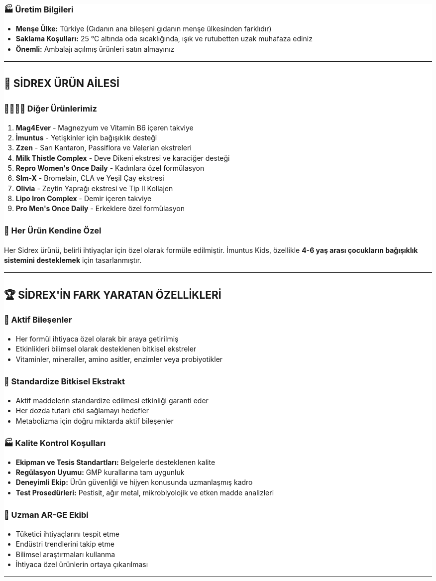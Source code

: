 ### 🏭 Üretim Bilgileri
- **Menşe Ülke:** Türkiye (Gıdanın ana bileşeni gıdanın menşe ülkesinden farklıdır)
- **Saklama Koşulları:** 25 °C altında oda sıcaklığında, ışık ve rutubetten uzak muhafaza ediniz
- **Önemli:** Ambalajı açılmış ürünleri satın almayınız

---

## 🌟 SİDREX ÜRÜN AİLESİ

### 👨‍👩‍👧‍👦 Diğer Ürünlerimiz
1. **Mag4Ever** - Magnezyum ve Vitamin B6 içeren takviye
2. **İmuntus** - Yetişkinler için bağışıklık desteği
3. **Zzen** - Sarı Kantaron, Passiflora ve Valerian ekstreleri
4. **Milk Thistle Complex** - Deve Dikeni ekstresi ve karaciğer desteği
5. **Repro Women's Once Daily** - Kadınlara özel formülasyon
6. **Slm-X** - Bromelain, CLA ve Yeşil Çay ekstresi
7. **Olivia** - Zeytin Yaprağı ekstresi ve Tip II Kollajen
8. **Lipo Iron Complex** - Demir içeren takviye
9. **Pro Men's Once Daily** - Erkeklere özel formülasyon

### 🎯 Her Ürün Kendine Özel
Her Sidrex ürünü, belirli ihtiyaçlar için özel olarak formüle edilmiştir. İmuntus Kids, özellikle **4-6 yaş arası çocukların bağışıklık sistemini desteklemek** için tasarlanmıştır.

---

## 🏆 SİDREX'İN FARK YARATAN ÖZELLİKLERİ

### 🔬 Aktif Bileşenler
- Her formül ihtiyaca özel olarak bir araya getirilmiş
- Etkinlikleri bilimsel olarak desteklenen bitkisel ekstreler
- Vitaminler, mineraller, amino asitler, enzimler veya probiyotikler

### 🌿 Standardize Bitkisel Ekstrakt
- Aktif maddelerin standardize edilmesi etkinliği garanti eder
- Her dozda tutarlı etki sağlamayı hedefler
- Metabolizma için doğru miktarda aktif bileşenler

### 🏭 Kalite Kontrol Koşulları
- **Ekipman ve Tesis Standartları:** Belgelerle desteklenen kalite
- **Regülasyon Uyumu:** GMP kurallarına tam uygunluk
- **Deneyimli Ekip:** Ürün güvenliği ve hijyen konusunda uzmanlaşmış kadro
- **Test Prosedürleri:** Pestisit, ağır metal, mikrobiyolojik ve etken madde analizleri

### 🔬 Uzman AR-GE Ekibi
- Tüketici ihtiyaçlarını tespit etme
- Endüstri trendlerini takip etme
- Bilimsel araştırmaları kullanma
- İhtiyaca özel ürünlerin ortaya çıkarılması

---